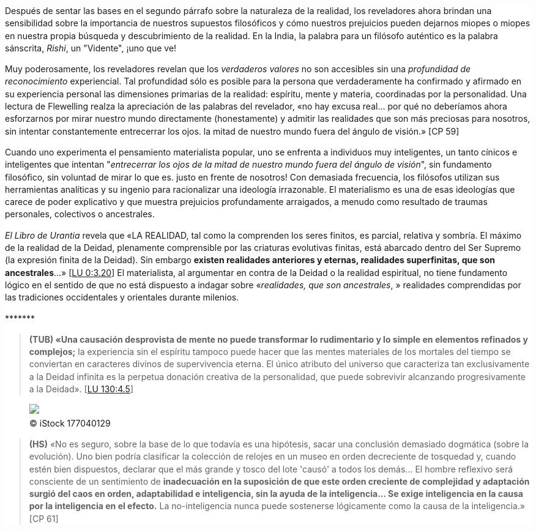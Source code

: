 Después de sentar las bases en el segundo párrafo sobre la naturaleza de la realidad, los reveladores ahora brindan una sensibilidad sobre la importancia de nuestros supuestos filosóficos y cómo nuestros prejuicios pueden dejarnos miopes o miopes en nuestra propia búsqueda y descubrimiento de la realidad. En la India, la palabra para un filósofo auténtico es la palabra sánscrita, *Rishi*, un "Vidente", ¡uno que ve!

Muy poderosamente, los reveladores revelan que los *verdaderos valores* no son accesibles sin una *profundidad de reconocimiento* experiencial. Tal profundidad sólo es posible para la persona que verdaderamente ha confirmado y afirmado en su experiencia personal las dimensiones primarias de la realidad: espíritu, mente y materia, coordinadas por la personalidad. Una lectura de Flewelling realza la apreciación de las palabras del revelador, «no hay excusa real... por qué no deberíamos ahora esforzarnos por mirar nuestro mundo directamente (honestamente) y admitir las realidades que son más preciosas para nosotros, sin intentar constantemente entrecerrar los ojos. la mitad de nuestro mundo fuera del ángulo de visión.» [CP 59]

Cuando uno experimenta el pensamiento materialista popular, uno se enfrenta a individuos muy inteligentes, un tanto cínicos e inteligentes que intentan "*entrecerrar los ojos de la mitad de nuestro mundo fuera del ángulo de visión*", sin fundamento filosófico, sin voluntad de mirar lo que es. justo en frente de nosotros! Con demasiada frecuencia, los filósofos utilizan sus herramientas analíticas y su ingenio para racionalizar una ideología irrazonable. El materialismo es una de esas ideologías que carece de poder explicativo y que muestra prejuicios profundamente arraigados, a menudo como resultado de traumas personales, colectivos o ancestrales.

*El Libro de Urantia* revela que «LA REALIDAD, tal como la comprenden los seres finitos, es parcial, relativa y sombría. El máximo de la realidad de la Deidad, plenamente comprensible por las criaturas evolutivas finitas, está abarcado dentro del Ser Supremo (la expresión finita de la Deidad). Sin embargo **existen realidades anteriores y eternas, realidades superfinitas, que son ancestrales**...» <a id="a100_399"></a>[[LU 0:3.20](/es/The_Urantia_Book/0#p3_20)] El materialista, al argumentar en contra de la Deidad o la realidad espiritual, no tiene fundamento lógico en el sentido de que no está dispuesto a indagar sobre «*realidades, que son ancestrales*, » realidades comprendidas por las tradiciones occidentales y orientales durante milenios.

\*\*\*\*\*\*\*

> **(TUB) «Una causación desprovista de mente no puede transformar lo rudimentario y lo simple en elementos refinados y complejos;** la experiencia sin el espíritu tampoco puede hacer que las mentes materiales de los mortales del tiempo se conviertan en caracteres divinos de supervivencia eterna. El único atributo del universo que caracteriza tan exclusivamente a la Deidad infinita es la perpetua donación creativa de la personalidad, que puede sobrevivir alcanzando progresivamente a la Deidad». <a id="a104_473"></a>[[LU 130:4.5](/es/The_Urantia_Book/130#p4_5)]

<figure id="Figure_4" class="image urantiapedia estilo-imagen-alinear-derecha">
<img src="/image/article/The_Mighty_Messenger/2022_Special/013.jpg">
<figcaption>© iStock 177040129</figcaption>
</figure>

> **(HS)** «No es seguro, sobre la base de lo que todavía es una hipótesis, sacar una conclusión demasiado dogmática (sobre la evolución). Uno bien podría clasificar la colección de relojes en un museo en orden decreciente de tosquedad y, cuando estén bien dispuestos, declarar que el más grande y tosco del lote 'causó' a todos los demás... El hombre reflexivo será consciente de un sentimiento de **inadecuación en la suposición de que este orden creciente de complejidad y adaptación surgió del caos en orden, adaptabilidad e inteligencia, sin la ayuda de la inteligencia... Se exige inteligencia en la causa por la inteligencia en el efecto.** La no-inteligencia nunca puede sostenerse lógicamente como la causa de la inteligencia.» [CP 61]
